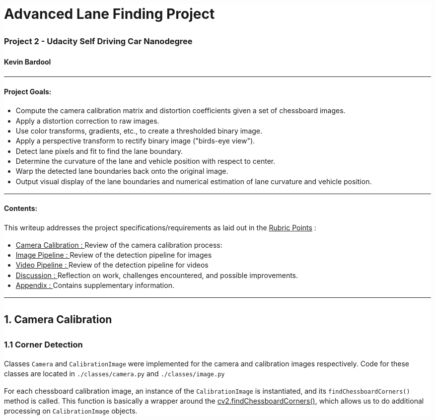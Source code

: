  
 


<link rel="stylesheet"  href="markdown_styles.css">






# Advanced Lane Finding Project
### Project 2 - Udacity Self Driving Car Nanodegree 
#### Kevin Bardool

---

#### Project Goals:

* Compute the camera calibration matrix and distortion coefficients given a set of chessboard images.
* Apply a distortion correction to raw images.
* Use color transforms, gradients, etc., to create a thresholded binary image.
* Apply a perspective transform to rectify binary image ("birds-eye view").
* Detect lane pixels and fit to find the lane boundary.
* Determine the curvature of the lane and vehicle position with respect to center.
* Warp the detected lane boundaries back onto the original image.
* Output visual display of the lane boundaries and numerical estimation of lane curvature and vehicle position.

---

#### Contents:
This writeup addresses the project specifications/requirements as laid out in the [Rubric Points](https://review.udacity.com/#!/rubrics/571/view) :

* [Camera Calibration : ](#1-camera-calibration) Review of the camera calibration process:  
* [Image Pipeline : ](#2-lane-detection-pipeline-single-images) Review of the detection pipeline for images 
* [Video Pipeline : ](#3-lane-detection-pipeline-video)Review of the detection pipeline for videos 
* [Discussion : ](#4-discussion) Reflection on work, challenges encountered, and  possible improvements.
* [Appendix : ](#appendicies) Contains supplementary information.

---


## 1. Camera Calibration

### 1.1 Corner Detection

Classes `Camera` and `CalibrationImage` were implemented for the camera and calibration images respectively. Code for these classes are located in `./classes/camera.py` and `./classes/image.py`
 
For each chessboard calibration image, an instance of the `CalibrationImage` is instantiated, and its `findChessboardCorners()` method is called. This function is basically a wrapper around the [cv2.findChessboardCorners()](https://docs.opencv.org/4.1.1/d9/d0c/group__calib3d.html#ga93efa9b0aa890de240ca32b11253dd4a), which allows us to do additional processing on `CalibrationImage` objects.
